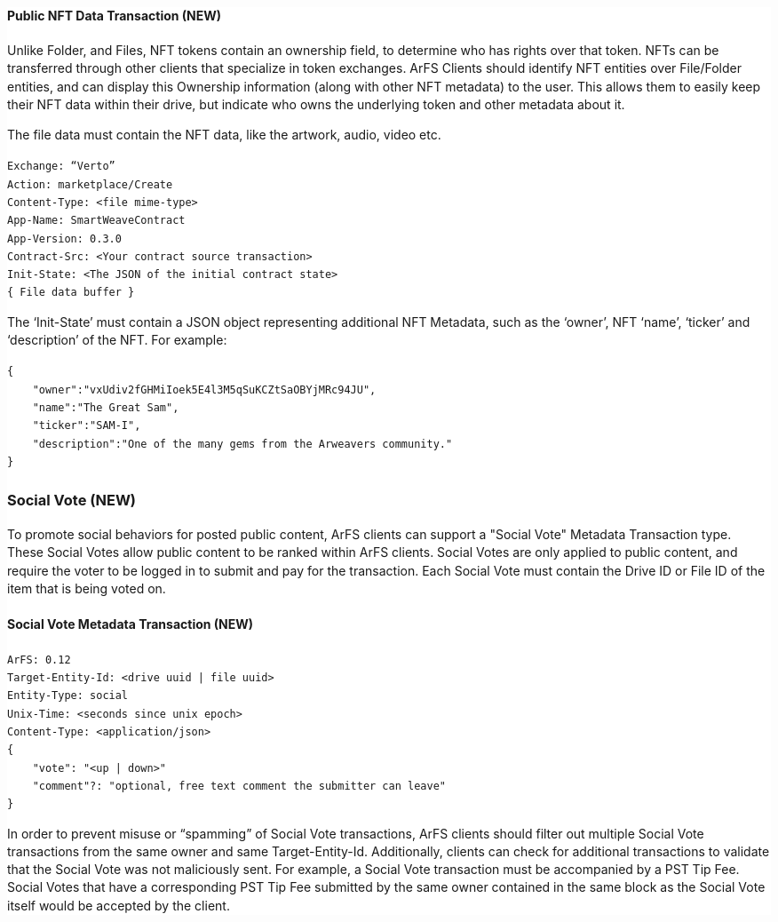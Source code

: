 #### Public NFT Data Transaction (NEW)
Unlike Folder, and Files, NFT tokens contain an ownership field, to determine who has rights over that token. NFTs can be transferred through other clients that specialize in token exchanges. ArFS Clients should identify NFT entities over File/Folder entities, and can display this Ownership information (along with other NFT metadata) to the user. This allows them to easily keep their NFT data within their drive, but indicate who owns the underlying token and other metadata about it.

The file data must contain the NFT data, like the artwork, audio, video etc.
```
Exchange: “Verto”
Action: marketplace/Create
Content-Type: <file mime-type>
App-Name: SmartWeaveContract
App-Version: 0.3.0
Contract-Src: <Your contract source transaction>
Init-State: <The JSON of the initial contract state>
{ File data buffer }
```
The ‘Init-State’ must contain a JSON object representing additional NFT Metadata, such as the ‘owner’, NFT ‘name’, ‘ticker’ and ‘description’ of the NFT.
For example:
```
{
    "owner":"vxUdiv2fGHMiIoek5E4l3M5qSuKCZtSaOBYjMRc94JU",
    "name":"The Great Sam",
    "ticker":"SAM-I",
    "description":"One of the many gems from the Arweavers community."
}
```

### Social Vote (NEW)
To promote social behaviors for posted public content, ArFS clients can support a "Social Vote" Metadata Transaction type. These Social Votes allow public content to be ranked within ArFS clients. Social Votes are only applied to public content, and require the voter to be logged in to submit and pay for the transaction. Each Social Vote must contain the Drive ID or File ID of the item that is being voted on.

#### Social Vote Metadata Transaction (NEW)
```
ArFS: 0.12
Target-Entity-Id: <drive uuid | file uuid>
Entity-Type: social
Unix-Time: <seconds since unix epoch>
Content-Type: <application/json>
{
    "vote": "<up | down>"
    "comment"?: "optional, free text comment the submitter can leave"
}
```
In order to prevent misuse or “spamming” of Social Vote transactions, ArFS clients should filter out multiple Social Vote transactions from the same owner and same Target-Entity-Id.
Additionally, clients can check for additional transactions to validate that the Social Vote was not maliciously sent. For example, a Social Vote transaction must be accompanied by a PST Tip Fee. Social Votes that have a corresponding PST Tip Fee submitted by the same owner contained in the same block as the Social Vote itself would be accepted by the client.
